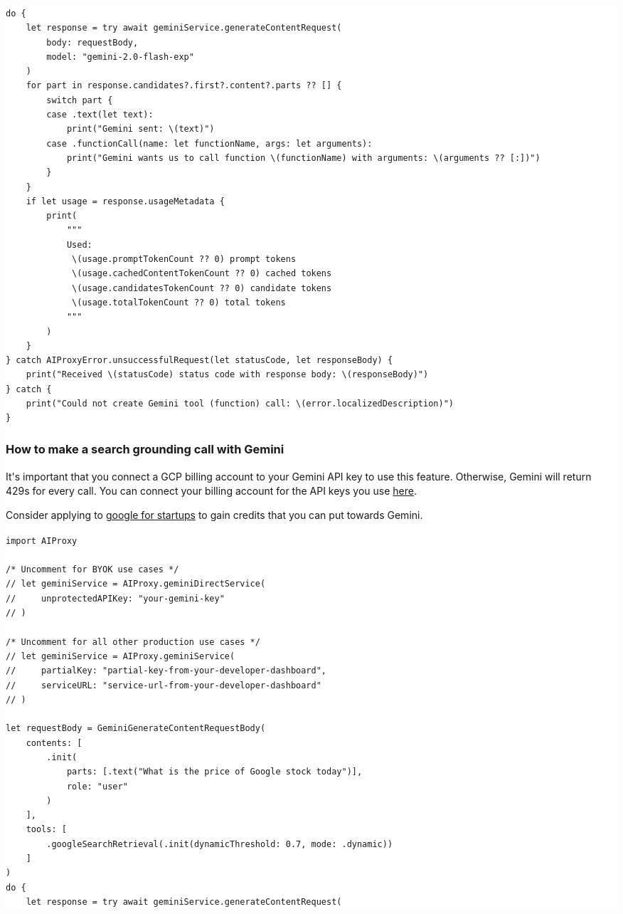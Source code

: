     do {
        let response = try await geminiService.generateContentRequest(
            body: requestBody,
            model: "gemini-2.0-flash-exp"
        )
        for part in response.candidates?.first?.content?.parts ?? [] {
            switch part {
            case .text(let text):
                print("Gemini sent: \(text)")
            case .functionCall(name: let functionName, args: let arguments):
                print("Gemini wants us to call function \(functionName) with arguments: \(arguments ?? [:])")
            }
        }
        if let usage = response.usageMetadata {
            print(
                """
                Used:
                 \(usage.promptTokenCount ?? 0) prompt tokens
                 \(usage.cachedContentTokenCount ?? 0) cached tokens
                 \(usage.candidatesTokenCount ?? 0) candidate tokens
                 \(usage.totalTokenCount ?? 0) total tokens
                """
            )
        }
    } catch AIProxyError.unsuccessfulRequest(let statusCode, let responseBody) {
        print("Received \(statusCode) status code with response body: \(responseBody)")
    } catch {
        print("Could not create Gemini tool (function) call: \(error.localizedDescription)")
    }


### How to make a search grounding call with Gemini

It's important that you connect a GCP billing account to your Gemini API key to use this
feature. Otherwise, Gemini will return 429s for every call. You can connect your billing
account for the API keys you use [here](https://aistudio.google.com/app/apikey).

Consider applying to [google for startups](https://cloud.google.com/startup?hl=en) to gain
credits that you can put towards Gemini.

    import AIProxy

    /* Uncomment for BYOK use cases */
    // let geminiService = AIProxy.geminiDirectService(
    //     unprotectedAPIKey: "your-gemini-key"
    // )

    /* Uncomment for all other production use cases */
    // let geminiService = AIProxy.geminiService(
    //     partialKey: "partial-key-from-your-developer-dashboard",
    //     serviceURL: "service-url-from-your-developer-dashboard"
    // )

    let requestBody = GeminiGenerateContentRequestBody(
        contents: [
            .init(
                parts: [.text("What is the price of Google stock today")],
                role: "user"
            )
        ],
        tools: [
            .googleSearchRetrieval(.init(dynamicThreshold: 0.7, mode: .dynamic))
        ]
    )
    do {
        let response = try await geminiService.generateContentRequest(